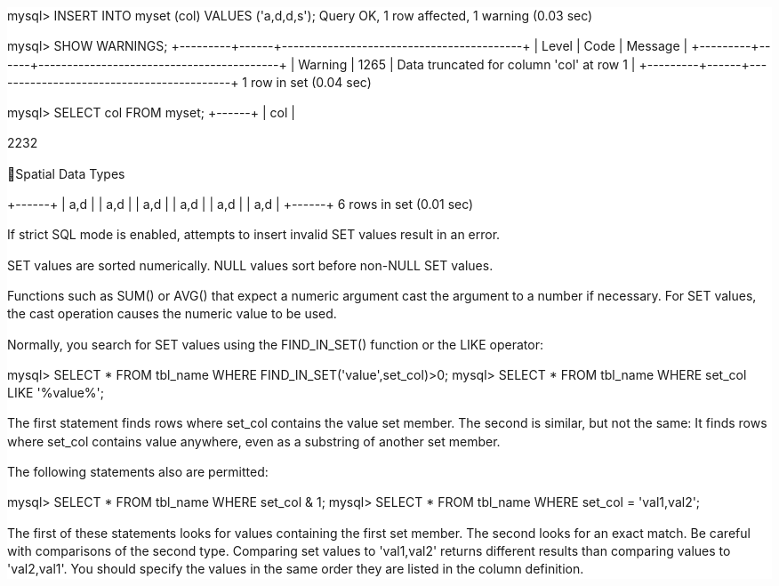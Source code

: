 mysql> INSERT INTO myset (col) VALUES ('a,d,d,s');
Query OK, 1 row affected, 1 warning (0.03 sec)

mysql> SHOW WARNINGS;
+---------+------+------------------------------------------+
| Level   | Code | Message                                  |
+---------+------+------------------------------------------+
| Warning | 1265 | Data truncated for column 'col' at row 1 |
+---------+------+------------------------------------------+
1 row in set (0.04 sec)

mysql> SELECT col FROM myset;
+------+
| col  |

2232

Spatial Data Types

+------+
| a,d  |
| a,d  |
| a,d  |
| a,d  |
| a,d  |
| a,d  |
+------+
6 rows in set (0.01 sec)

If strict SQL mode is enabled, attempts to insert invalid SET values result in an error.

SET values are sorted numerically. NULL values sort before non-NULL SET values.

Functions such as SUM() or AVG() that expect a numeric argument cast the argument to a number if
necessary. For SET values, the cast operation causes the numeric value to be used.

Normally, you search for SET values using the FIND_IN_SET() function or the LIKE operator:

mysql> SELECT * FROM tbl_name WHERE FIND_IN_SET('value',set_col)>0;
mysql> SELECT * FROM tbl_name WHERE set_col LIKE '%value%';

The first statement finds rows where set_col contains the value set member. The second is similar,
but not the same: It finds rows where set_col contains value anywhere, even as a substring of
another set member.

The following statements also are permitted:

mysql> SELECT * FROM tbl_name WHERE set_col & 1;
mysql> SELECT * FROM tbl_name WHERE set_col = 'val1,val2';

The first of these statements looks for values containing the first set member. The second looks for an
exact match. Be careful with comparisons of the second type. Comparing set values to 'val1,val2'
returns different results than comparing values to 'val2,val1'. You should specify the values in the
same order they are listed in the column definition.
